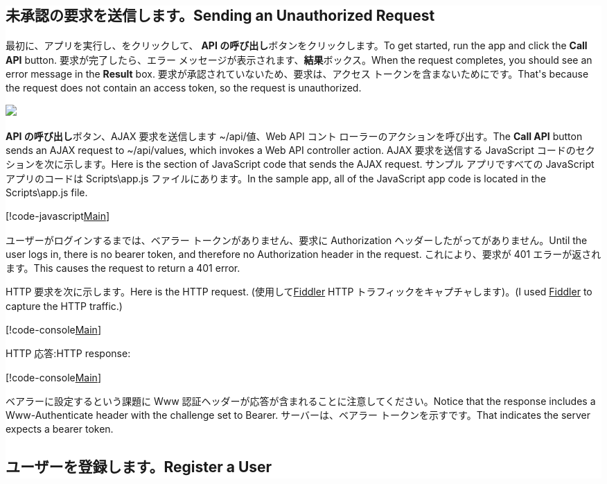 ## <a name="sending-an-unauthorized-request"></a><span data-ttu-id="1cd74-175">未承認の要求を送信します。</span><span class="sxs-lookup"><span data-stu-id="1cd74-175">Sending an Unauthorized Request</span></span>

<span data-ttu-id="1cd74-176">最初に、アプリを実行し、をクリックして、 **API の呼び出し**ボタンをクリックします。</span><span class="sxs-lookup"><span data-stu-id="1cd74-176">To get started, run the app and click the **Call API** button.</span></span> <span data-ttu-id="1cd74-177">要求が完了したら、エラー メッセージが表示されます、**結果**ボックス。</span><span class="sxs-lookup"><span data-stu-id="1cd74-177">When the request completes, you should see an error message in the **Result** box.</span></span> <span data-ttu-id="1cd74-178">要求が承認されていないため、要求は、アクセス トークンを含まないためにです。</span><span class="sxs-lookup"><span data-stu-id="1cd74-178">That's because the request does not contain an access token, so the request is unauthorized.</span></span>

[![](individual-accounts-in-web-api/_static/image6.png)](individual-accounts-in-web-api/_static/image5.png)

<span data-ttu-id="1cd74-179">**API の呼び出し**ボタン、AJAX 要求を送信します ~/api/値、Web API コント ローラーのアクションを呼び出す。</span><span class="sxs-lookup"><span data-stu-id="1cd74-179">The **Call API** button sends an AJAX request to ~/api/values, which invokes a Web API controller action.</span></span> <span data-ttu-id="1cd74-180">AJAX 要求を送信する JavaScript コードのセクションを次に示します。</span><span class="sxs-lookup"><span data-stu-id="1cd74-180">Here is the section of JavaScript code that sends the AJAX request.</span></span> <span data-ttu-id="1cd74-181">サンプル アプリですべての JavaScript アプリのコードは Scripts\app.js ファイルにあります。</span><span class="sxs-lookup"><span data-stu-id="1cd74-181">In the sample app, all of the JavaScript app code is located in the Scripts\app.js file.</span></span>

[!code-javascript[Main](individual-accounts-in-web-api/samples/sample1.js)]

<span data-ttu-id="1cd74-182">ユーザーがログインするまでは、ベアラー トークンがありません、要求に Authorization ヘッダーしたがってがありません。</span><span class="sxs-lookup"><span data-stu-id="1cd74-182">Until the user logs in, there is no bearer token, and therefore no Authorization header in the request.</span></span> <span data-ttu-id="1cd74-183">これにより、要求が 401 エラーが返されます。</span><span class="sxs-lookup"><span data-stu-id="1cd74-183">This causes the request to return a 401 error.</span></span>

<span data-ttu-id="1cd74-184">HTTP 要求を次に示します。</span><span class="sxs-lookup"><span data-stu-id="1cd74-184">Here is the HTTP request.</span></span> <span data-ttu-id="1cd74-185">(使用して[Fiddler](http://www.telerik.com/fiddler) HTTP トラフィックをキャプチャします)。</span><span class="sxs-lookup"><span data-stu-id="1cd74-185">(I used [Fiddler](http://www.telerik.com/fiddler) to capture the HTTP traffic.)</span></span>

[!code-console[Main](individual-accounts-in-web-api/samples/sample2.cmd)]

<span data-ttu-id="1cd74-186">HTTP 応答:</span><span class="sxs-lookup"><span data-stu-id="1cd74-186">HTTP response:</span></span>

[!code-console[Main](individual-accounts-in-web-api/samples/sample3.cmd?highlight=1,4)]

<span data-ttu-id="1cd74-187">ベアラーに設定するという課題に Www 認証ヘッダーが応答が含まれることに注意してください。</span><span class="sxs-lookup"><span data-stu-id="1cd74-187">Notice that the response includes a Www-Authenticate header with the challenge set to Bearer.</span></span> <span data-ttu-id="1cd74-188">サーバーは、ベアラー トークンを示すです。</span><span class="sxs-lookup"><span data-stu-id="1cd74-188">That indicates the server expects a bearer token.</span></span>

## <a name="register-a-user"></a><span data-ttu-id="1cd74-189">ユーザーを登録します。</span><span class="sxs-lookup"><span data-stu-id="1cd74-189">Register a User</span></span>
